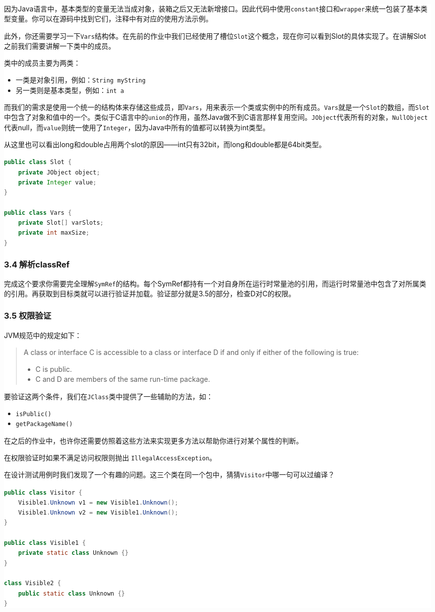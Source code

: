 因为Java语言中，基本类型的变量无法当成对象，装箱之后又无法新增接口。因此代码中使用`constant`接口和`wrapper`来统一包装了基本类型变量。你可以在源码中找到它们，注释中有对应的使用方法示例。

此外，你还需要学习一下`Vars`结构体。在先前的作业中我们已经使用了槽位`Slot`这个概念，现在你可以看到Slot的具体实现了。在讲解Slot之前我们需要讲解一下类中的成员。

类中的成员主要为两类：

- 一类是对象引用，例如：`String myString`
- 另一类则是基本类型，例如：`int a`

而我们的需求是使用一个统一的结构体来存储这些成员，即`Vars`，用来表示一个类或实例中的所有成员。`Vars`就是一个`Slot`的数组，而`Slot`中包含了对象和值中的一个。类似于C语言中的`union`的作用，虽然Java做不到C语言那样复用空间。`JObject`代表所有的对象，`NullObject`代表null，而`value`则统一使用了`Integer`，因为Java中所有的值都可以转换为int类型。

从这里也可以看出long和double占用两个slot的原因——int只有32bit，而long和double都是64bit类型。

```java
public class Slot {
    private JObject object;
    private Integer value;
}

public class Vars {
    private Slot[] varSlots;
    private int maxSize;
}
```

### 3.4 解析classRef

完成这个要求你需要完全理解`SymRef`的结构。每个SymRef都持有一个对自身所在运行时常量池的引用，而运行时常量池中包含了对所属类的引用。再获取到目标类就可以进行验证并加载。验证部分就是3.5的部分，检查D对C的权限。

### 3.5 权限验证

JVM规范中的规定如下：

> A class or interface C is accessible to a class or interface D if and only if either of the following is true:
>
> - C is public.
> - C and D are members of the same run-time package.

要验证这两个条件，我们在`JClass`类中提供了一些辅助的方法，如：

- `isPublic()`
- `getPackageName()`

在之后的作业中，也许你还需要仿照着这些方法来实现更多方法以帮助你进行对某个属性的判断。

在权限验证时如果不满足访问权限则抛出 `IllegalAccessException`。

在设计测试用例时我们发现了一个有趣的问题。这三个类在同一个包中，猜猜`Visitor`中哪一句可以过编译？

```java
public class Visitor {
    Visible1.Unknown v1 = new Visible1.Unknown();
    Visible1.Unknown v2 = new Visible1.Unknown();
}

public class Visible1 {
    private static class Unknown {}
}

class Visible2 {
    public static class Unknown {}
}
```